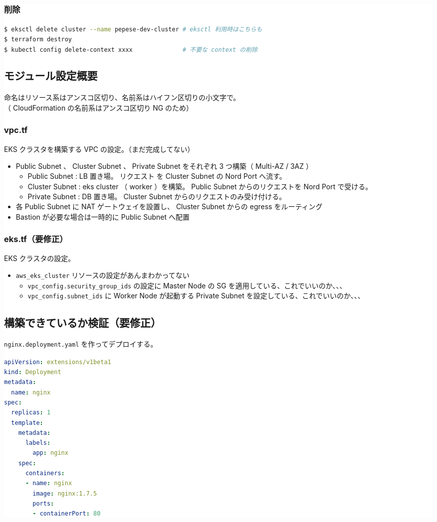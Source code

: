 ### 削除

```bash
$ eksctl delete cluster --name pepese-dev-cluster # eksctl 利用時はこちらも
$ terraform destroy
$ kubectl config delete-context xxxx              # 不要な context の削除
```

## モジュール設定概要

命名はリソース系はアンスコ区切り、名前系はハイフン区切りの小文字で。  
（ CloudFormation の名前系はアンスコ区切り NG のため）

### vpc.tf

EKS クラスタを構築する VPC の設定。（まだ完成してない）

- Public Subnet 、 Cluster Subnet 、 Private Subnet をそれぞれ 3 つ構築（ Multi-AZ / 3AZ ）
  - Public Subnet  : LB 置き場。 リクエスト を Cluster Subnet の Nord Port へ流す。
  - Cluster Subnet : eks cluster （ worker ）を構築。 Public Subnet からのリクエストを Nord Port で受ける。
  - Private Subnet : DB 置き場。 Cluster Subnet からのリクエストのみ受け付ける。
- 各 Public Subnet に NAT ゲートウェイを設置し、 Cluster Subnet からの egress をルーティング
- Bastion が必要な場合は一時的に Public Subnet へ配置

### eks.tf（要修正）

EKS クラスタの設定。

- `aws_eks_cluster` リソースの設定があんまわかってない
  - `vpc_config.security_group_ids` の設定に Master Node の SG を適用している、これでいいのか、、、
  - `vpc_config.subnet_ids` に Worker Node が起動する Private Subnet を設定している、これでいいのか、、、

## 構築できているか検証（要修正）

`nginx.deployment.yaml` を作ってデプロイする。

```yaml:nginx.deployment.yaml
apiVersion: extensions/v1beta1
kind: Deployment
metadata:
  name: nginx
spec:
  replicas: 1
  template:
    metadata:
      labels:
        app: nginx
    spec:
      containers:
      - name: nginx
        image: nginx:1.7.5
        ports:
        - containerPort: 80
```
